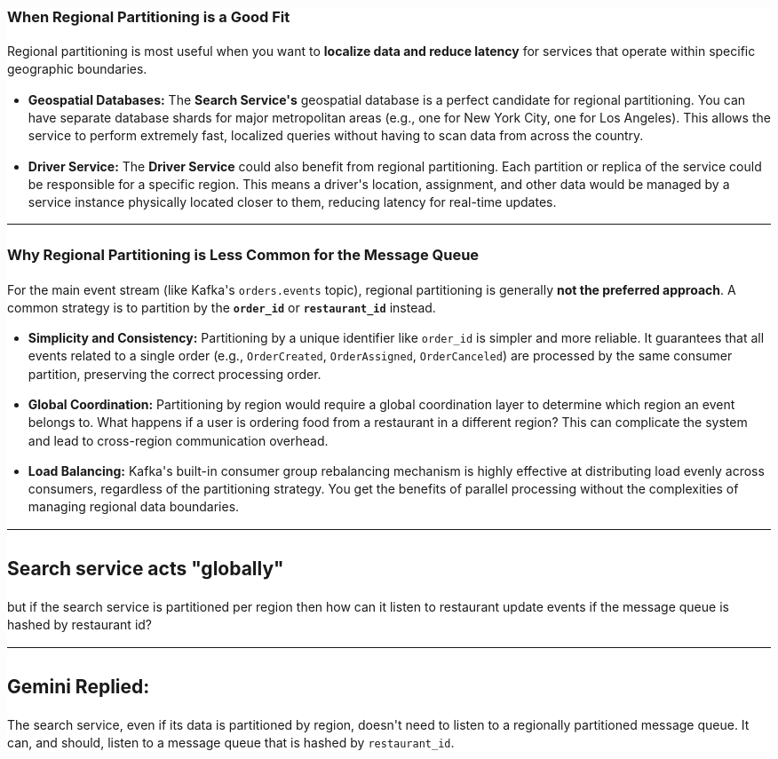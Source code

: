 ### When Regional Partitioning is a Good Fit

Regional partitioning is most useful when you want to **localize data and reduce latency** for services that operate within specific geographic boundaries.

*   **Geospatial Databases:** The **Search Service's** geospatial database is a perfect candidate for regional partitioning. You can have separate database shards for major metropolitan areas (e.g., one for New York City, one for Los Angeles). This allows the service to perform extremely fast, localized queries without having to scan data from across the country.
    
*   **Driver Service:** The **Driver Service** could also benefit from regional partitioning. Each partition or replica of the service could be responsible for a specific region. This means a driver's location, assignment, and other data would be managed by a service instance physically located closer to them, reducing latency for real-time updates.
    

* * *

### Why Regional Partitioning is Less Common for the Message Queue

For the main event stream (like Kafka's `orders.events` topic), regional partitioning is generally **not the preferred approach**. A common strategy is to partition by the **`order_id`** or **`restaurant_id`** instead.

*   **Simplicity and Consistency:** Partitioning by a unique identifier like `order_id` is simpler and more reliable. It guarantees that all events related to a single order (e.g., `OrderCreated`, `OrderAssigned`, `OrderCanceled`) are processed by the same consumer partition, preserving the correct processing order.
    
*   **Global Coordination:** Partitioning by region would require a global coordination layer to determine which region an event belongs to. What happens if a user is ordering food from a restaurant in a different region? This can complicate the system and lead to cross-region communication overhead.
    
*   **Load Balancing:** Kafka's built-in consumer group rebalancing mechanism is highly effective at distributing load evenly across consumers, regardless of the partitioning strategy. You get the benefits of parallel processing without the complexities of managing regional data boundaries.

---

Search service acts "globally"  
----------

but if the search service is partitioned per region then how can it listen to restaurant update events if the message queue is hashed by restaurant id?

---

Gemini Replied:
---------------

The search service, even if its data is partitioned by region, doesn't need to listen to a regionally partitioned message queue. It can, and should, listen to a message queue that is hashed by `restaurant_id`.
